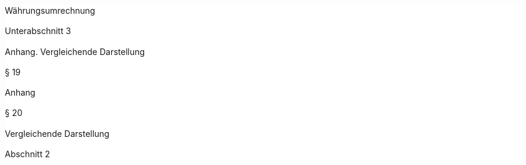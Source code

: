 <td style align="left" valign="top" charoff="50">

Währungsumrechnung

</td>

</tr>

<tr>

<td style colspan="2" align="left" valign="top" charoff="50">

Unterabschnitt 3

</td>

</tr>

<tr>

<td style colspan="2" align="left" valign="top" charoff="50">

Anhang. Vergleichende Darstellung

</td>

</tr>

<tr>

<td style align="left" valign="top" charoff="50">

§ 19

</td>

<td style align="left" valign="top" charoff="50">

Anhang

</td>

</tr>

<tr>

<td style align="left" valign="top" charoff="50">

§ 20

</td>

<td style align="left" valign="top" charoff="50">

Vergleichende Darstellung

</td>

</tr>

<tr>

<td style colspan="2" align="left" valign="top" charoff="50">

Abschnitt 2
